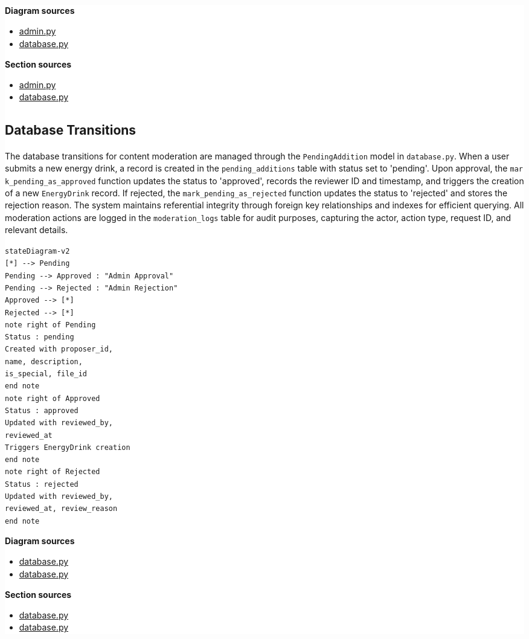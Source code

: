 **Diagram sources**
- [admin.py](file://admin.py#L1-L184)
- [database.py](file://database.py#L74-L101)

**Section sources**
- [admin.py](file://admin.py#L1-L184)
- [database.py](file://database.py#L74-L101)

## Database Transitions
The database transitions for content moderation are managed through the `PendingAddition` model in `database.py`. When a user submits a new energy drink, a record is created in the `pending_additions` table with status set to 'pending'. Upon approval, the `mark_pending_as_approved` function updates the status to 'approved', records the reviewer ID and timestamp, and triggers the creation of a new `EnergyDrink` record. If rejected, the `mark_pending_as_rejected` function updates the status to 'rejected' and stores the rejection reason. The system maintains referential integrity through foreign key relationships and indexes for efficient querying. All moderation actions are logged in the `moderation_logs` table for audit purposes, capturing the actor, action type, request ID, and relevant details.

```mermaid
stateDiagram-v2
[*] --> Pending
Pending --> Approved : "Admin Approval"
Pending --> Rejected : "Admin Rejection"
Approved --> [*]
Rejected --> [*]
note right of Pending
Status : pending
Created with proposer_id,
name, description,
is_special, file_id
end note
note right of Approved
Status : approved
Updated with reviewed_by,
reviewed_at
Triggers EnergyDrink creation
end note
note right of Rejected
Status : rejected
Updated with reviewed_by,
reviewed_at, review_reason
end note
```

**Diagram sources**
- [database.py](file://database.py#L2606-L2653)
- [database.py](file://database.py#L2573-L2604)

**Section sources**
- [database.py](file://database.py#L2606-L2653)
- [database.py](file://database.py#L2573-L2604)
